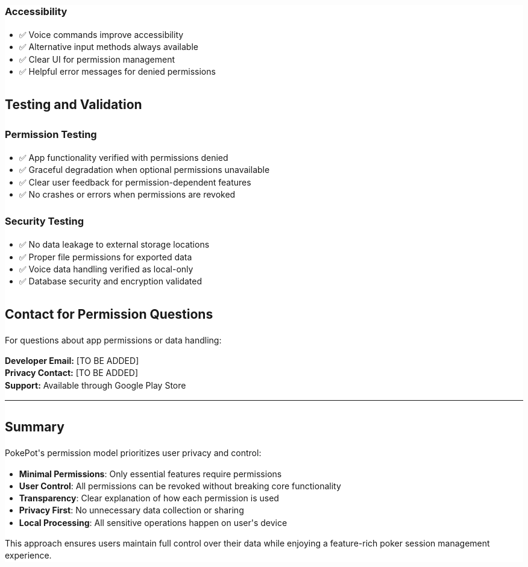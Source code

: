 ### Accessibility
- ✅ Voice commands improve accessibility
- ✅ Alternative input methods always available
- ✅ Clear UI for permission management
- ✅ Helpful error messages for denied permissions

## Testing and Validation

### Permission Testing
- ✅ App functionality verified with permissions denied
- ✅ Graceful degradation when optional permissions unavailable
- ✅ Clear user feedback for permission-dependent features
- ✅ No crashes or errors when permissions are revoked

### Security Testing
- ✅ No data leakage to external storage locations
- ✅ Proper file permissions for exported data
- ✅ Voice data handling verified as local-only
- ✅ Database security and encryption validated

## Contact for Permission Questions

For questions about app permissions or data handling:

**Developer Email:** [TO BE ADDED]  
**Privacy Contact:** [TO BE ADDED]  
**Support:** Available through Google Play Store

---

## Summary

PokePot's permission model prioritizes user privacy and control:

- **Minimal Permissions**: Only essential features require permissions
- **User Control**: All permissions can be revoked without breaking core functionality
- **Transparency**: Clear explanation of how each permission is used
- **Privacy First**: No unnecessary data collection or sharing
- **Local Processing**: All sensitive operations happen on user's device

This approach ensures users maintain full control over their data while enjoying a feature-rich poker session management experience.